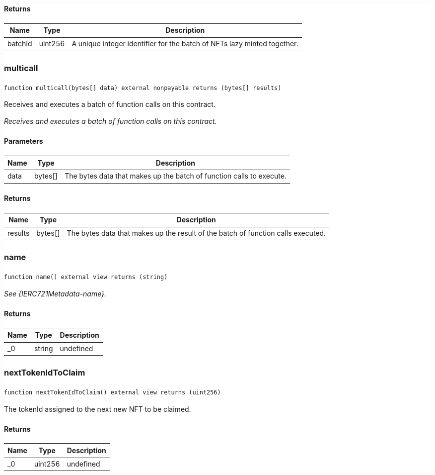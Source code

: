 #### Returns

| Name    | Type    | Description                                                             |
| ------- | ------- | ----------------------------------------------------------------------- |
| batchId | uint256 | A unique integer identifier for the batch of NFTs lazy minted together. |

### multicall

```solidity
function multicall(bytes[] data) external nonpayable returns (bytes[] results)
```

Receives and executes a batch of function calls on this contract.

_Receives and executes a batch of function calls on this contract._

#### Parameters

| Name | Type    | Description                                                          |
| ---- | ------- | -------------------------------------------------------------------- |
| data | bytes[] | The bytes data that makes up the batch of function calls to execute. |

#### Returns

| Name    | Type    | Description                                                                      |
| ------- | ------- | -------------------------------------------------------------------------------- |
| results | bytes[] | The bytes data that makes up the result of the batch of function calls executed. |

### name

```solidity
function name() external view returns (string)
```

_See {IERC721Metadata-name}._

#### Returns

| Name | Type   | Description |
| ---- | ------ | ----------- |
| \_0  | string | undefined   |

### nextTokenIdToClaim

```solidity
function nextTokenIdToClaim() external view returns (uint256)
```

The tokenId assigned to the next new NFT to be claimed.

#### Returns

| Name | Type    | Description |
| ---- | ------- | ----------- |
| \_0  | uint256 | undefined   |
